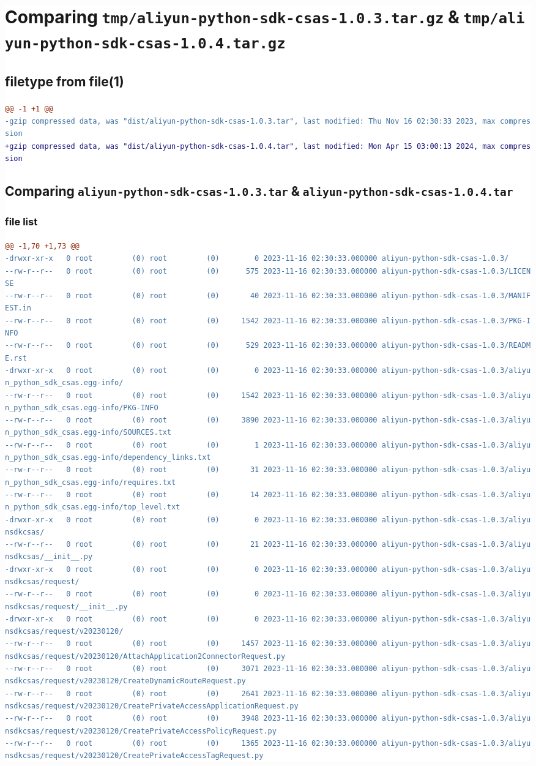# Comparing `tmp/aliyun-python-sdk-csas-1.0.3.tar.gz` & `tmp/aliyun-python-sdk-csas-1.0.4.tar.gz`

## filetype from file(1)

```diff
@@ -1 +1 @@
-gzip compressed data, was "dist/aliyun-python-sdk-csas-1.0.3.tar", last modified: Thu Nov 16 02:30:33 2023, max compression
+gzip compressed data, was "dist/aliyun-python-sdk-csas-1.0.4.tar", last modified: Mon Apr 15 03:00:13 2024, max compression
```

## Comparing `aliyun-python-sdk-csas-1.0.3.tar` & `aliyun-python-sdk-csas-1.0.4.tar`

### file list

```diff
@@ -1,70 +1,73 @@
-drwxr-xr-x   0 root         (0) root         (0)        0 2023-11-16 02:30:33.000000 aliyun-python-sdk-csas-1.0.3/
--rw-r--r--   0 root         (0) root         (0)      575 2023-11-16 02:30:33.000000 aliyun-python-sdk-csas-1.0.3/LICENSE
--rw-r--r--   0 root         (0) root         (0)       40 2023-11-16 02:30:33.000000 aliyun-python-sdk-csas-1.0.3/MANIFEST.in
--rw-r--r--   0 root         (0) root         (0)     1542 2023-11-16 02:30:33.000000 aliyun-python-sdk-csas-1.0.3/PKG-INFO
--rw-r--r--   0 root         (0) root         (0)      529 2023-11-16 02:30:33.000000 aliyun-python-sdk-csas-1.0.3/README.rst
-drwxr-xr-x   0 root         (0) root         (0)        0 2023-11-16 02:30:33.000000 aliyun-python-sdk-csas-1.0.3/aliyun_python_sdk_csas.egg-info/
--rw-r--r--   0 root         (0) root         (0)     1542 2023-11-16 02:30:33.000000 aliyun-python-sdk-csas-1.0.3/aliyun_python_sdk_csas.egg-info/PKG-INFO
--rw-r--r--   0 root         (0) root         (0)     3890 2023-11-16 02:30:33.000000 aliyun-python-sdk-csas-1.0.3/aliyun_python_sdk_csas.egg-info/SOURCES.txt
--rw-r--r--   0 root         (0) root         (0)        1 2023-11-16 02:30:33.000000 aliyun-python-sdk-csas-1.0.3/aliyun_python_sdk_csas.egg-info/dependency_links.txt
--rw-r--r--   0 root         (0) root         (0)       31 2023-11-16 02:30:33.000000 aliyun-python-sdk-csas-1.0.3/aliyun_python_sdk_csas.egg-info/requires.txt
--rw-r--r--   0 root         (0) root         (0)       14 2023-11-16 02:30:33.000000 aliyun-python-sdk-csas-1.0.3/aliyun_python_sdk_csas.egg-info/top_level.txt
-drwxr-xr-x   0 root         (0) root         (0)        0 2023-11-16 02:30:33.000000 aliyun-python-sdk-csas-1.0.3/aliyunsdkcsas/
--rw-r--r--   0 root         (0) root         (0)       21 2023-11-16 02:30:33.000000 aliyun-python-sdk-csas-1.0.3/aliyunsdkcsas/__init__.py
-drwxr-xr-x   0 root         (0) root         (0)        0 2023-11-16 02:30:33.000000 aliyun-python-sdk-csas-1.0.3/aliyunsdkcsas/request/
--rw-r--r--   0 root         (0) root         (0)        0 2023-11-16 02:30:33.000000 aliyun-python-sdk-csas-1.0.3/aliyunsdkcsas/request/__init__.py
-drwxr-xr-x   0 root         (0) root         (0)        0 2023-11-16 02:30:33.000000 aliyun-python-sdk-csas-1.0.3/aliyunsdkcsas/request/v20230120/
--rw-r--r--   0 root         (0) root         (0)     1457 2023-11-16 02:30:33.000000 aliyun-python-sdk-csas-1.0.3/aliyunsdkcsas/request/v20230120/AttachApplication2ConnectorRequest.py
--rw-r--r--   0 root         (0) root         (0)     3071 2023-11-16 02:30:33.000000 aliyun-python-sdk-csas-1.0.3/aliyunsdkcsas/request/v20230120/CreateDynamicRouteRequest.py
--rw-r--r--   0 root         (0) root         (0)     2641 2023-11-16 02:30:33.000000 aliyun-python-sdk-csas-1.0.3/aliyunsdkcsas/request/v20230120/CreatePrivateAccessApplicationRequest.py
--rw-r--r--   0 root         (0) root         (0)     3948 2023-11-16 02:30:33.000000 aliyun-python-sdk-csas-1.0.3/aliyunsdkcsas/request/v20230120/CreatePrivateAccessPolicyRequest.py
--rw-r--r--   0 root         (0) root         (0)     1365 2023-11-16 02:30:33.000000 aliyun-python-sdk-csas-1.0.3/aliyunsdkcsas/request/v20230120/CreatePrivateAccessTagRequest.py
```